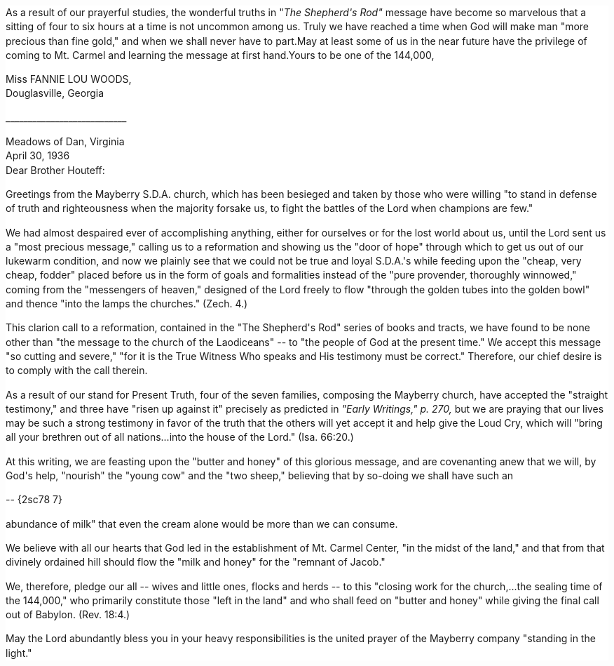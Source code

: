 As a result of our prayerful studies, the wonderful truths in "_The Shepherd's Rod"_ message have become so marvelous that a sitting of four to six hours at a time is not uncommon among us. Truly we have reached a time when God will make man "more precious than fine gold," and when we shall never have to part.May at least some of us in the near future have the privilege of coming to Mt. Carmel and learning the message at first hand.Yours to be one of the 144,000,

Miss FANNIE LOU WOODS,  
 Douglasville, Georgia

\_\_\_\_\_\_\_\_\_\_\_\_\_\_\_\_\_\_\_\_\_\_\_\_\_\_\_

Meadows of Dan, Virginia  
April 30, 1936  
Dear Brother Houteff:

Greetings from the Mayberry S.D.A. church, which has been besieged and taken by those who were willing "to stand in defense of truth and righteousness when the majority forsake us, to fight the battles of the Lord when champions are few."

We had almost despaired ever of accomplishing anything, either for ourselves or for the lost world about us, until the Lord sent us a "most precious message," calling us to a reformation and showing us the "door of hope" through which to get us out of our lukewarm condition, and now we plainly see that we could not be true and loyal S.D.A.'s while feeding upon the "cheap, very cheap, fodder" placed before us in the form of goals and formalities instead of the "pure provender, thoroughly winnowed," coming from the "messengers of heaven," designed of the Lord freely to flow "through the golden tubes into the golden bowl" and thence "into the lamps the churches." (Zech. 4.)

This clarion call to a reformation, contained in the "The Shepherd's Rod" series of books and tracts, we have found to be none other than "the message to the church of the Laodiceans" -- to "the people of God at the present time." We accept this message "so cutting and severe," "for it is the True Witness Who speaks and His testimony must be correct." Therefore, our chief desire is to comply with the call therein.

As a result of our stand for Present Truth, four of the seven families, composing the Mayberry church, have accepted the "straight testimony," and three have "risen up against it" precisely as predicted in _"Early Writings," p. 270,_ but we are praying that our lives may be such a strong testimony in favor of the truth that the others will yet accept it and help give the Loud Cry, which will "bring all your brethren out of all nations...into the house of the Lord." (Isa. 66:20.)

At this writing, we are feasting upon the "butter and honey" of this glorious message, and are covenanting anew that we will, by God's help, "nourish" the "young cow" and the "two sheep," believing that by so-doing we shall have such an

 -- {2sc78 7}   
  
  abundance of milk" that even the cream alone would be more than we can consume.

We believe with all our hearts that God led in the establishment of Mt. Carmel Center, "in the midst of the land," and that from that divinely ordained hill should flow the "milk and honey" for the "remnant of Jacob."

We, therefore, pledge our all -- wives and little ones, flocks and herds -- to this "closing work for the church,...the sealing time of the 144,000," who primarily constitute those "left in the land" and who shall feed on "butter and honey" while giving the final call out of Babylon. (Rev. 18:4.)

May the Lord abundantly bless you in your heavy responsibilities is the united prayer of the Mayberry company "standing in the light."
